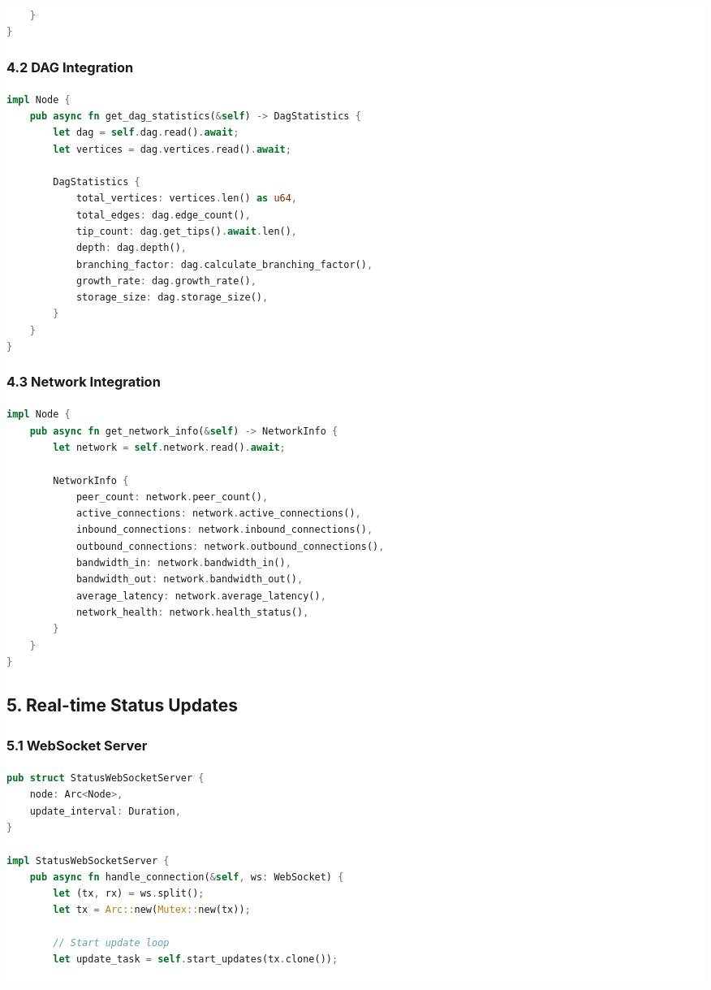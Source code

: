 ```rust
    }
}
```

### 4.2 DAG Integration

```rust
impl Node {
    pub async fn get_dag_statistics(&self) -> DagStatistics {
        let dag = self.dag.read().await;
        let vertices = dag.vertices.read().await;
        
        DagStatistics {
            total_vertices: vertices.len() as u64,
            total_edges: dag.edge_count(),
            tip_count: dag.get_tips().await.len(),
            depth: dag.depth(),
            branching_factor: dag.calculate_branching_factor(),
            growth_rate: dag.growth_rate(),
            storage_size: dag.storage_size(),
        }
    }
}
```

### 4.3 Network Integration

```rust
impl Node {
    pub async fn get_network_info(&self) -> NetworkInfo {
        let network = self.network.read().await;
        
        NetworkInfo {
            peer_count: network.peer_count(),
            active_connections: network.active_connections(),
            inbound_connections: network.inbound_connections(),
            outbound_connections: network.outbound_connections(),
            bandwidth_in: network.bandwidth_in(),
            bandwidth_out: network.bandwidth_out(),
            average_latency: network.average_latency(),
            network_health: network.health_status(),
        }
    }
}
```

## 5. Real-time Status Updates

### 5.1 WebSocket Server

```rust
pub struct StatusWebSocketServer {
    node: Arc<Node>,
    update_interval: Duration,
}

impl StatusWebSocketServer {
    pub async fn handle_connection(&self, ws: WebSocket) {
        let (tx, rx) = ws.split();
        let tx = Arc::new(Mutex::new(tx));
        
        // Start update loop
        let update_task = self.start_updates(tx.clone());
        
```